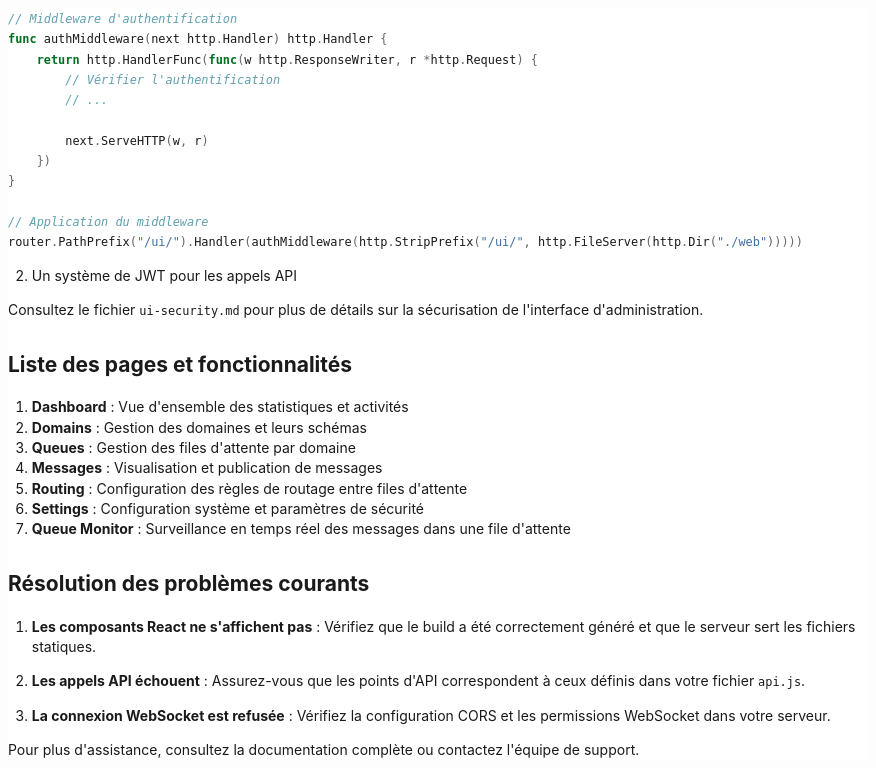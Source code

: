```go
// Middleware d'authentification
func authMiddleware(next http.Handler) http.Handler {
    return http.HandlerFunc(func(w http.ResponseWriter, r *http.Request) {
        // Vérifier l'authentification
        // ...
        
        next.ServeHTTP(w, r)
    })
}

// Application du middleware
router.PathPrefix("/ui/").Handler(authMiddleware(http.StripPrefix("/ui/", http.FileServer(http.Dir("./web")))))
```

2. Un système de JWT pour les appels API

Consultez le fichier `ui-security.md` pour plus de détails sur la sécurisation de l'interface d'administration.

## Liste des pages et fonctionnalités

1. **Dashboard** : Vue d'ensemble des statistiques et activités
2. **Domains** : Gestion des domaines et leurs schémas
3. **Queues** : Gestion des files d'attente par domaine
4. **Messages** : Visualisation et publication de messages
5. **Routing** : Configuration des règles de routage entre files d'attente
6. **Settings** : Configuration système et paramètres de sécurité
7. **Queue Monitor** : Surveillance en temps réel des messages dans une file d'attente

## Résolution des problèmes courants

1. **Les composants React ne s'affichent pas** : Vérifiez que le build a été correctement généré et que le serveur sert les fichiers statiques.

2. **Les appels API échouent** : Assurez-vous que les points d'API correspondent à ceux définis dans votre fichier `api.js`.

3. **La connexion WebSocket est refusée** : Vérifiez la configuration CORS et les permissions WebSocket dans votre serveur.

Pour plus d'assistance, consultez la documentation complète ou contactez l'équipe de support.
